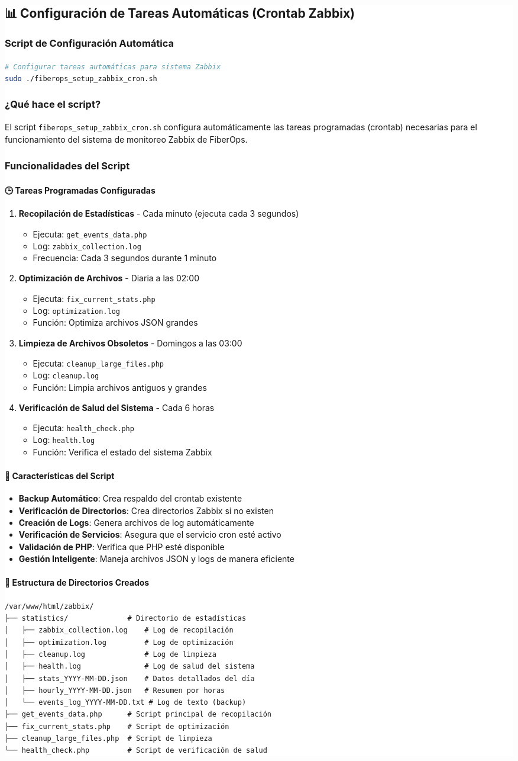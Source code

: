 ## 📊 Configuración de Tareas Automáticas (Crontab Zabbix)

### Script de Configuración Automática
```bash
# Configurar tareas automáticas para sistema Zabbix
sudo ./fiberops_setup_zabbix_cron.sh
```

### ¿Qué hace el script?
El script `fiberops_setup_zabbix_cron.sh` configura automáticamente las tareas programadas (crontab) necesarias para el funcionamiento del sistema de monitoreo Zabbix de FiberOps.

### Funcionalidades del Script

#### 🕒 **Tareas Programadas Configuradas**
1. **Recopilación de Estadísticas** - Cada minuto (ejecuta cada 3 segundos)
   - Ejecuta: `get_events_data.php`
   - Log: `zabbix_collection.log`
   - Frecuencia: Cada 3 segundos durante 1 minuto

2. **Optimización de Archivos** - Diaria a las 02:00
   - Ejecuta: `fix_current_stats.php`
   - Log: `optimization.log`
   - Función: Optimiza archivos JSON grandes

3. **Limpieza de Archivos Obsoletos** - Domingos a las 03:00
   - Ejecuta: `cleanup_large_files.php`
   - Log: `cleanup.log`
   - Función: Limpia archivos antiguos y grandes

4. **Verificación de Salud del Sistema** - Cada 6 horas
   - Ejecuta: `health_check.php`
   - Log: `health.log`
   - Función: Verifica el estado del sistema Zabbix

#### 🔧 **Características del Script**
- **Backup Automático**: Crea respaldo del crontab existente
- **Verificación de Directorios**: Crea directorios Zabbix si no existen
- **Creación de Logs**: Genera archivos de log automáticamente
- **Verificación de Servicios**: Asegura que el servicio cron esté activo
- **Validación de PHP**: Verifica que PHP esté disponible
- **Gestión Inteligente**: Maneja archivos JSON y logs de manera eficiente

#### 📁 **Estructura de Directorios Creados**
```
/var/www/html/zabbix/
├── statistics/              # Directorio de estadísticas
│   ├── zabbix_collection.log    # Log de recopilación
│   ├── optimization.log         # Log de optimización
│   ├── cleanup.log              # Log de limpieza
│   ├── health.log               # Log de salud del sistema
│   ├── stats_YYYY-MM-DD.json    # Datos detallados del día
│   ├── hourly_YYYY-MM-DD.json   # Resumen por horas
│   └── events_log_YYYY-MM-DD.txt # Log de texto (backup)
├── get_events_data.php      # Script principal de recopilación
├── fix_current_stats.php    # Script de optimización
├── cleanup_large_files.php  # Script de limpieza
└── health_check.php         # Script de verificación de salud
```
